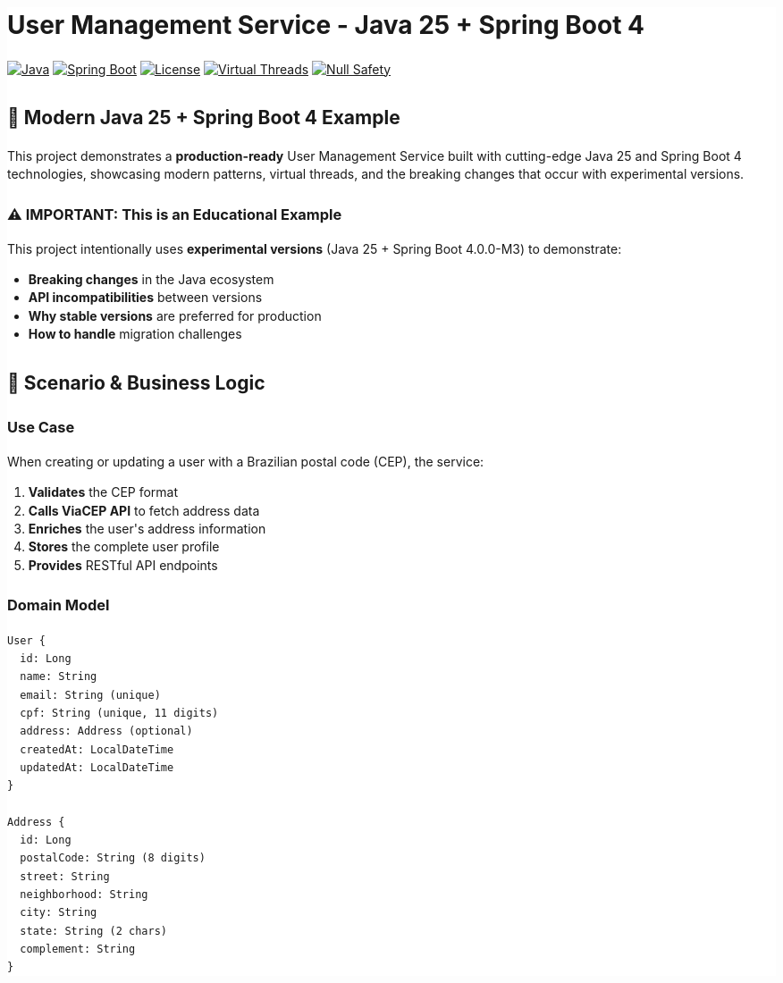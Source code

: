 # User Management Service - Java 25 + Spring Boot 4

[![Java](https://img.shields.io/badge/Java-25-orange.svg)](https://openjdk.org/projects/jdk/25/)
[![Spring Boot](https://img.shields.io/badge/Spring%20Boot-4.0.0--M3-green.svg)](https://spring.io/projects/spring-boot)
[![License](https://img.shields.io/badge/License-MIT-blue.svg)](https://opensource.org/licenses/MIT)
[![Virtual Threads](https://img.shields.io/badge/Virtual%20Threads-Enabled-blue.svg)]()
[![Null Safety](https://img.shields.io/badge/Null%20Safety-JSpecify-green.svg)]()

## 🚀 Modern Java 25 + Spring Boot 4 Example

This project demonstrates a **production-ready** User Management Service built with cutting-edge Java 25 and Spring Boot 4 technologies, showcasing modern patterns, virtual threads, and the breaking changes that occur with experimental versions.

### ⚠️ **IMPORTANT: This is an Educational Example**

This project intentionally uses **experimental versions** (Java 25 + Spring Boot 4.0.0-M3) to demonstrate:
- **Breaking changes** in the Java ecosystem
- **API incompatibilities** between versions
- **Why stable versions** are preferred for production
- **How to handle** migration challenges

## 🎯 **Scenario & Business Logic**

### **Use Case**
When creating or updating a user with a Brazilian postal code (CEP), the service:
1. **Validates** the CEP format
2. **Calls ViaCEP API** to fetch address data
3. **Enriches** the user's address information
4. **Stores** the complete user profile
5. **Provides** RESTful API endpoints

### **Domain Model**
```
User {
  id: Long
  name: String
  email: String (unique)
  cpf: String (unique, 11 digits)
  address: Address (optional)
  createdAt: LocalDateTime
  updatedAt: LocalDateTime
}

Address {
  id: Long
  postalCode: String (8 digits)
  street: String
  neighborhood: String
  city: String
  state: String (2 chars)
  complement: String
}
```
